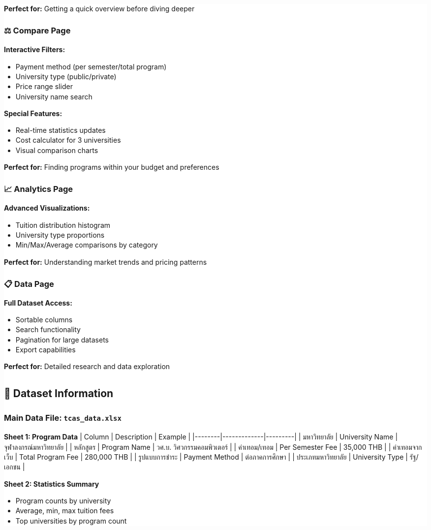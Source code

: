 **Perfect for:** Getting a quick overview before diving deeper

### ⚖️ Compare Page
**Interactive Filters:**
- Payment method (per semester/total program)
- University type (public/private)
- Price range slider
- University name search

**Special Features:**
- Real-time statistics updates
- Cost calculator for 3 universities
- Visual comparison charts

**Perfect for:** Finding programs within your budget and preferences

### 📈 Analytics Page
**Advanced Visualizations:**
- Tuition distribution histogram
- University type proportions
- Min/Max/Average comparisons by category

**Perfect for:** Understanding market trends and pricing patterns

### 📋 Data Page
**Full Dataset Access:**
- Sortable columns
- Search functionality
- Pagination for large datasets
- Export capabilities

**Perfect for:** Detailed research and data exploration

## 💾 Dataset Information

### Main Data File: `tcas_data.xlsx`

**Sheet 1: Program Data**
| Column | Description | Example |
|--------|-------------|---------|
| มหาวิทยาลัย | University Name | จุฬาลงกรณ์มหาวิทยาลัย |
| หลักสูตร | Program Name | วศ.บ. วิศวกรรมคอมพิวเตอร์ |
| ค่าเทอม/เทอม | Per Semester Fee | 35,000 THB |
| ค่าเทอมจากเว็บ | Total Program Fee | 280,000 THB |
| รูปแบบการชำระ | Payment Method | ต่อภาคการศึกษา |
| ประเภทมหาวิทยาลัย | University Type | รัฐ/เอกชน |

**Sheet 2: Statistics Summary**
- Program counts by university
- Average, min, max tuition fees
- Top universities by program count
